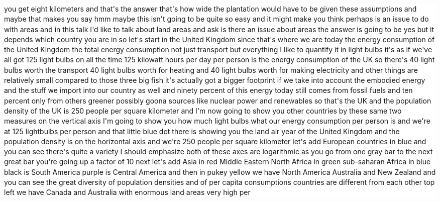 you get eight kilometers and that&#39;s the
answer that&#39;s how wide the plantation
would have to be given these assumptions
and maybe that makes you say hmm maybe
this isn&#39;t going to be quite so easy
and it might make you think perhaps is
an issue to do with areas and in this
talk I&#39;d like to talk about land areas
and ask is there an issue about areas
the answer is going to be yes but it
depends which country you are in so
let&#39;s start in the United Kingdom since
that&#39;s where we are today the energy
consumption of the United Kingdom the
total energy consumption not just
transport but everything I like to
quantify it in light bulbs it&#39;s as if
we&#39;ve all got 125 light bulbs on all the
time 125 kilowatt hours per day per
person is the energy consumption of the
UK so there&#39;s 40 light bulbs worth the
transport 40 light bulbs worth for
heating and 40 light bulbs worth for
making electricity and other things are
relatively small compared to those three
big fish it&#39;s actually got a bigger
footprint if we take into account the
embodied energy and the stuff we import
into our country as well and ninety
percent of this energy today still comes
from fossil fuels and ten percent only
from others greener possibly goona
sources like nuclear power and
renewables so that&#39;s the UK and the
population density of the UK is 250
people per square kilometer and I&#39;m now
going to show you other countries by
these same two measures on the vertical
axis I&#39;m going to show you how much
light bulbs what our energy consumption
per person is and we&#39;re at 125
lightbulbs per person and that little
blue dot there is showing you the land
air
year of the United Kingdom and the
population density is on the horizontal
axis and we&#39;re 250 people per square
kilometer let&#39;s add European countries
in blue and you can see there&#39;s quite a
variety I should emphasize both of these
axes are logarithmic as you go from one
gray bar to the next great bar you&#39;re
going up a factor of 10 next let&#39;s add
Asia in red Middle Eastern North Africa
in green sub-saharan Africa in blue
black is South America
purple is Central America and then in
pukey yellow we have North America
Australia and New Zealand and you can
see the great diversity of population
densities and of per capita consumptions
countries are different from each other
top left we have Canada and Australia
with enormous land areas very high per